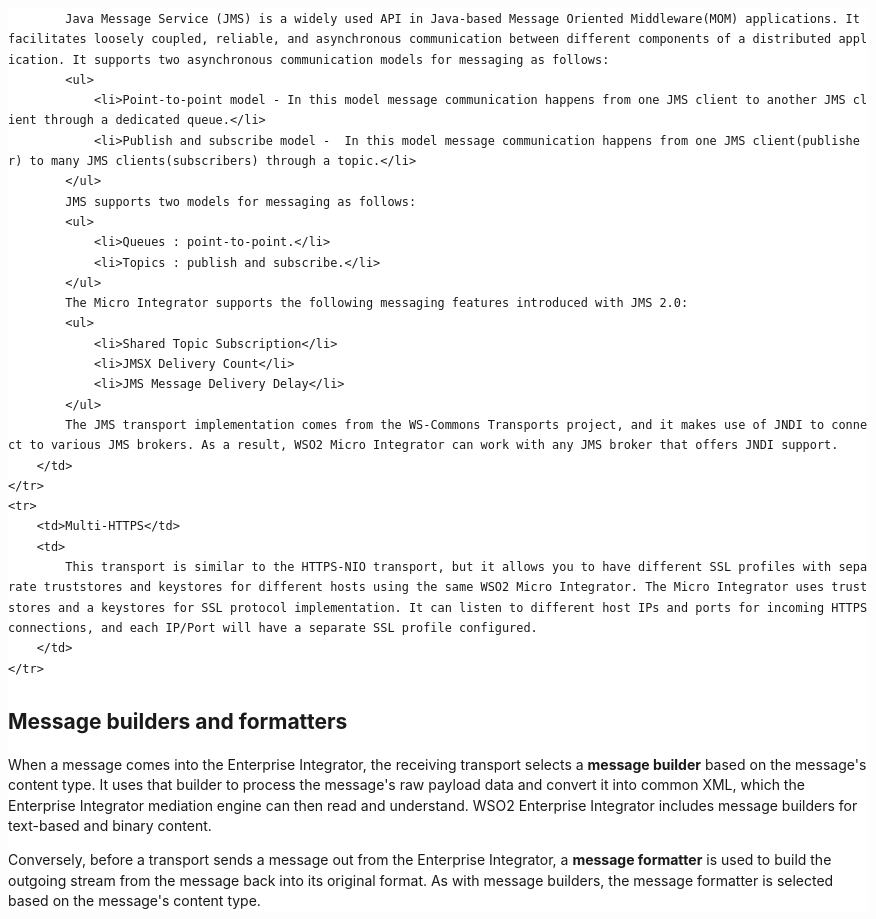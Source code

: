 			Java Message Service (JMS) is a widely used API in Java-based Message Oriented Middleware(MOM) applications. It facilitates loosely coupled, reliable, and asynchronous communication between different components of a distributed application. It supports two asynchronous communication models for messaging as follows:
			<ul>
  				<li>Point-to-point model - In this model message communication happens from one JMS client to another JMS client through a dedicated queue.</li>
  				<li>Publish and subscribe model -  In this model message communication happens from one JMS client(publisher) to many JMS clients(subscribers) through a topic.</li>
			</ul> 
			JMS supports two models for messaging as follows:
			<ul>
  				<li>Queues : point-to-point.</li>
  				<li>Topics : publish and subscribe.</li>
			</ul> 
			The Micro Integrator supports the following messaging features introduced with JMS 2.0:
			<ul>
  				<li>Shared Topic Subscription</li>
  				<li>JMSX Delivery Count</li>
  				<li>JMS Message Delivery Delay</li>
			</ul>
			The JMS transport implementation comes from the WS-Commons Transports project, and it makes use of JNDI to connect to various JMS brokers. As a result, WSO2 Micro Integrator can work with any JMS broker that offers JNDI support.
		</td>
	</tr>
	<tr>
		<td>Multi-HTTPS</td>
		<td>
			This transport is similar to the HTTPS-NIO transport, but it allows you to have different SSL profiles with separate truststores and keystores for different hosts using the same WSO2 Micro Integrator. The Micro Integrator uses truststores and a keystores for SSL protocol implementation. It can listen to different host IPs and ports for incoming HTTPS connections, and each IP/Port will have a separate SSL profile configured.
		</td>
	</tr>
</table>

## Message builders and formatters

When a message comes into the Enterprise Integrator, the receiving
transport selects a **message builder** based on the message's content
type. It uses that builder to process the message's raw payload data and
convert it into common XML, which the Enterprise Integrator mediation
engine can then read and understand. WSO2 Enterprise Integrator includes
message builders for text-based and binary content.

Conversely, before a transport sends a message out from the Enterprise
Integrator, a **message formatter** is used to build the outgoing stream
from the message back into its original format. As with message
builders, the message formatter is selected based on the message's
content type.
